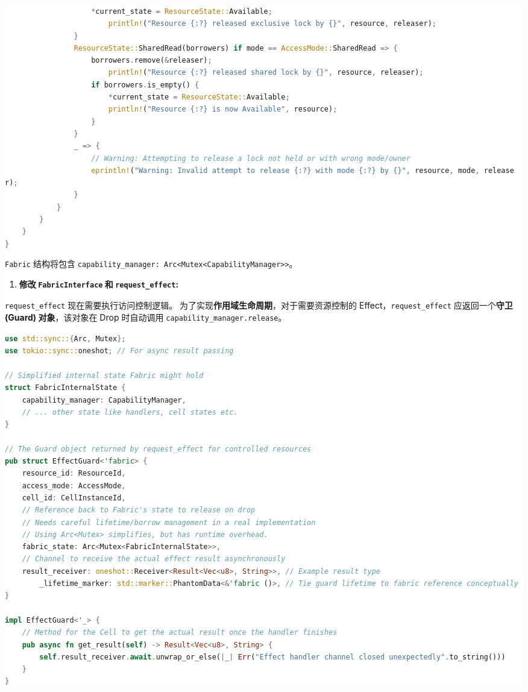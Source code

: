 ```rust
                    *current_state = ResourceState::Available;
                        println!("Resource {:?} released exclusive lock by {}", resource, releaser);
                }
                ResourceState::SharedRead(borrowers) if mode == AccessMode::SharedRead => {
                    borrowers.remove(&releaser);
                        println!("Resource {:?} released shared lock by {}", resource, releaser);
                    if borrowers.is_empty() {
                        *current_state = ResourceState::Available;
                        println!("Resource {:?} is now Available", resource);
                    }
                }
                _ => {
                    // Warning: Attempting to release a lock not held or with wrong mode/owner
                    eprintln!("Warning: Invalid attempt to release {:?} with mode {:?} by {}", resource, mode, releaser);
                }
            }
        }
    }
}

```

`Fabric` 结构将包含 `capability_manager: Arc<Mutex<CapabilityManager>>`。

1. **修改 `FabricInterface` 和 `request_effect`:**

 `request_effect` 现在需要执行访问控制逻辑。
 为了实现**作用域生命周期**，对于需要资源控制的 Effect，`request_effect` 应返回一个**守卫 (Guard) 对象**，该对象在 Drop 时自动调用 `capability_manager.release`。

```rust
use std::sync::{Arc, Mutex};
use tokio::sync::oneshot; // For async result passing

// Simplified internal state Fabric might hold
struct FabricInternalState {
    capability_manager: CapabilityManager,
    // ... other state like handlers, cell states etc.
}

// The Guard object returned by request_effect for controlled resources
pub struct EffectGuard<'fabric> {
    resource_id: ResourceId,
    access_mode: AccessMode,
    cell_id: CellInstanceId,
    // Reference back to Fabric's state to release on drop
    // Needs careful lifetime/borrow management in a real implementation
    // Using Arc<Mutex> simplifies, but has runtime overhead.
    fabric_state: Arc<Mutex<FabricInternalState>>,
    // Channel to receive the actual effect result asynchronously
    result_receiver: oneshot::Receiver<Result<Vec<u8>, String>>, // Example result type
        _lifetime_marker: std::marker::PhantomData<&'fabric ()>, // Tie guard lifetime to fabric reference conceptually
}

impl EffectGuard<'_> {
    // Method for the Cell to get the actual result once the handler finishes
    pub async fn get_result(self) -> Result<Vec<u8>, String> {
        self.result_receiver.await.unwrap_or_else(|_| Err("Effect handler channel closed unexpectedly".to_string()))
    }
}

```